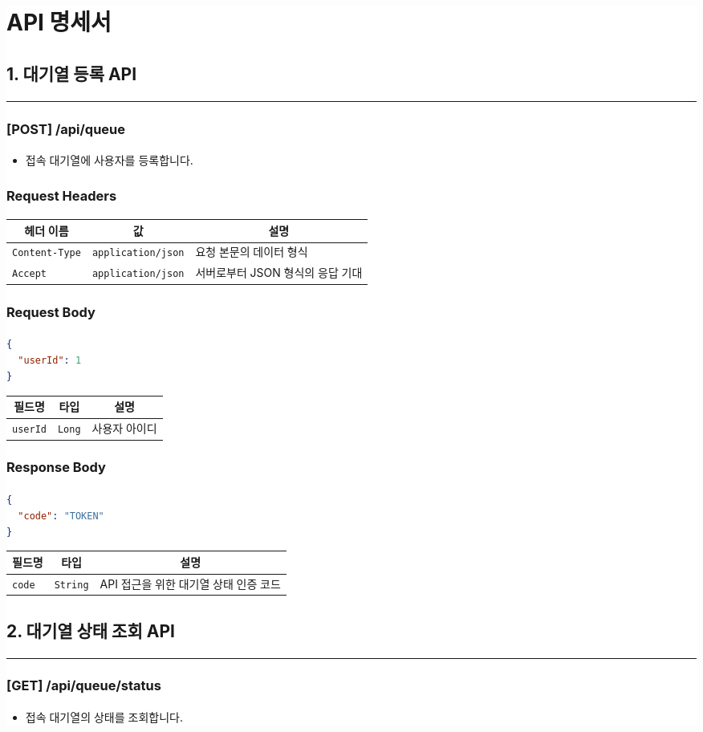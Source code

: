 # API 명세서

## 1. 대기열 등록 API

---

### [POST] /api/queue

- 접속 대기열에 사용자를 등록합니다.

### Request Headers

| 헤더 이름          | 값                  | 설명                   |
|----------------|--------------------|----------------------|
| `Content-Type` | `application/json` | 요청 본문의 데이터 형식        |
| `Accept`       | `application/json` | 서버로부터 JSON 형식의 응답 기대 |

### Request Body

```json
{
  "userId": 1
}
```

| 필드명      | 타입     | 설명       |
|----------|--------|----------|
| `userId` | `Long` | 사용자  아이디 |

### Response Body

```json
{
  "code": "TOKEN"
}
```

| 필드명    | 타입       | 설명                      |
|--------|----------|-------------------------|
| `code` | `String` | API 접근을 위한 대기열 상태 인증 코드 |

## 2. 대기열 상태 조회 API

---

### [GET] /api/queue/status

- 접속 대기열의 상태를 조회합니다.
